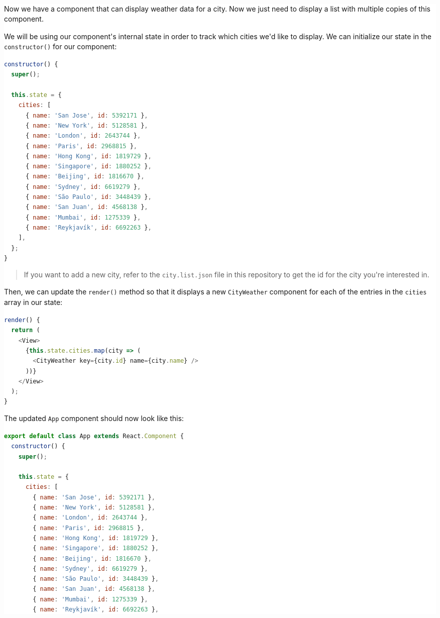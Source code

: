 Now we have a component that can display weather data for a city. Now we just need to display a list with multiple copies of this component.

We will be using our component's internal state in order to track which cities we'd like to display. We can initialize our state in the `constructor()` for our component:

```javascript
constructor() {
  super();

  this.state = {
    cities: [
      { name: 'San Jose', id: 5392171 },
      { name: 'New York', id: 5128581 },
      { name: 'London', id: 2643744 },
      { name: 'Paris', id: 2968815 },
      { name: 'Hong Kong', id: 1819729 },
      { name: 'Singapore', id: 1880252 },
      { name: 'Beijing', id: 1816670 },
      { name: 'Sydney', id: 6619279 },
      { name: 'São Paulo', id: 3448439 },
      { name: 'San Juan', id: 4568138 },
      { name: 'Mumbai', id: 1275339 },
      { name: 'Reykjavík', id: 6692263 },
    ],
  };
}
```

> If you want to add a new city, refer to the `city.list.json` file in this repository to get the id for the city you're interested in.

Then, we can update the `render()` method so that it displays a new `CityWeather` component for each of the entries in the `cities` array in our state:

```javascript
render() {
  return (
    <View>
      {this.state.cities.map(city => (
        <CityWeather key={city.id} name={city.name} />
      ))}
    </View>
  );
}
```

The updated `App` component should now look like this:

```javascript
export default class App extends React.Component {
  constructor() {
    super();

    this.state = {
      cities: [
        { name: 'San Jose', id: 5392171 },
        { name: 'New York', id: 5128581 },
        { name: 'London', id: 2643744 },
        { name: 'Paris', id: 2968815 },
        { name: 'Hong Kong', id: 1819729 },
        { name: 'Singapore', id: 1880252 },
        { name: 'Beijing', id: 1816670 },
        { name: 'Sydney', id: 6619279 },
        { name: 'São Paulo', id: 3448439 },
        { name: 'San Juan', id: 4568138 },
        { name: 'Mumbai', id: 1275339 },
        { name: 'Reykjavík', id: 6692263 },
```